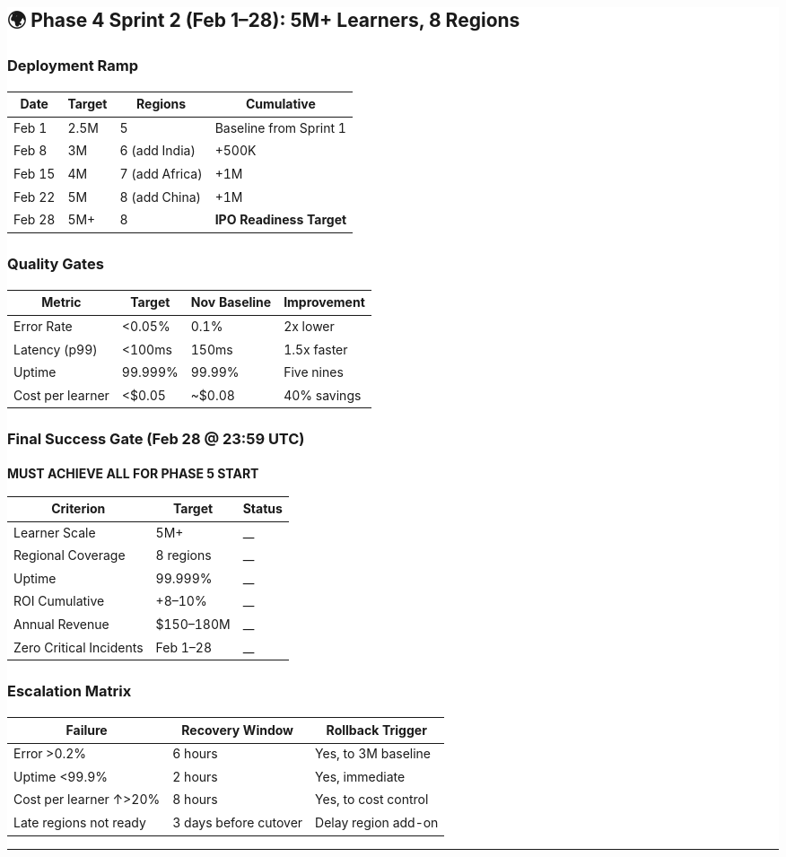 
## 🌍 Phase 4 Sprint 2 (Feb 1–28): 5M+ Learners, 8 Regions

### Deployment Ramp
| Date | Target | Regions | Cumulative |
|------|--------|---------|-----------|
| Feb 1 | 2.5M | 5 | Baseline from Sprint 1 |
| Feb 8 | 3M | 6 (add India) | +500K |
| Feb 15 | 4M | 7 (add Africa) | +1M |
| Feb 22 | 5M | 8 (add China) | +1M |
| Feb 28 | 5M+ | 8 | **IPO Readiness Target** |

### Quality Gates
| Metric | Target | Nov Baseline | Improvement |
|--------|--------|-------------|------------|
| Error Rate | <0.05% | 0.1% | 2x lower |
| Latency (p99) | <100ms | 150ms | 1.5x faster |
| Uptime | 99.999% | 99.99% | Five nines |
| Cost per learner | <$0.05 | ~$0.08 | 40% savings |

### Final Success Gate (Feb 28 @ 23:59 UTC)
**MUST ACHIEVE ALL FOR PHASE 5 START**

| Criterion | Target | Status |
|-----------|--------|--------|
| Learner Scale | 5M+ | __ |
| Regional Coverage | 8 regions | __ |
| Uptime | 99.999% | __ |
| ROI Cumulative | +8–10% | __ |
| Annual Revenue | $150–180M | __ |
| Zero Critical Incidents | Feb 1–28 | __ |

### Escalation Matrix
| Failure | Recovery Window | Rollback Trigger |
|---------|-----------------|------------------|
| Error >0.2% | 6 hours | Yes, to 3M baseline |
| Uptime <99.9% | 2 hours | Yes, immediate |
| Cost per learner ↑>20% | 8 hours | Yes, to cost control |
| Late regions not ready | 3 days before cutover | Delay region add-on |

---